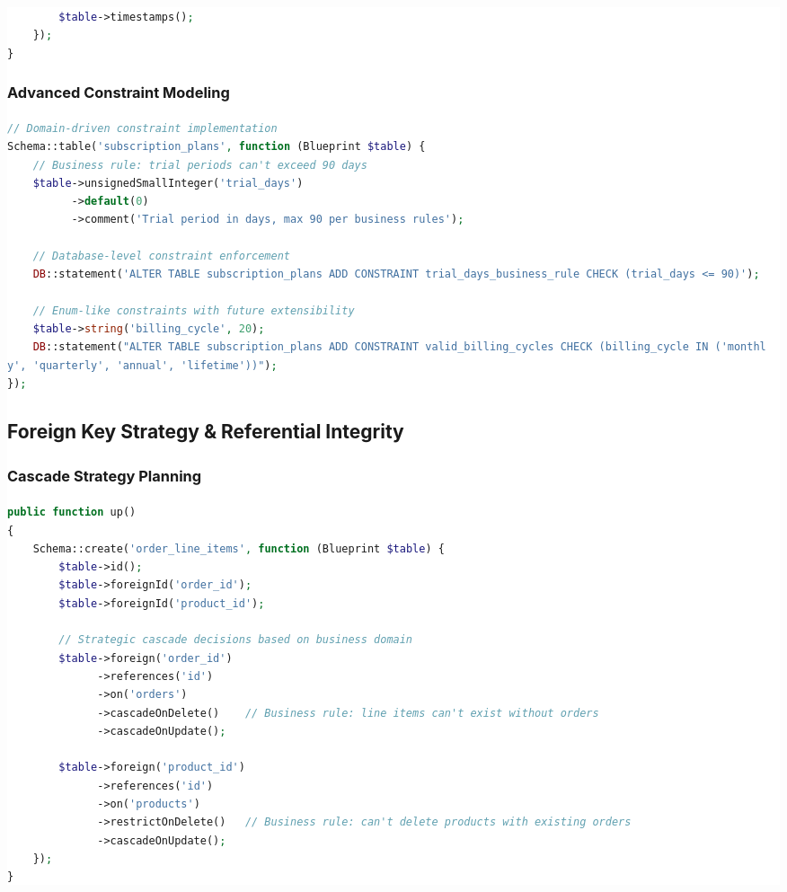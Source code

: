 ```php
        $table->timestamps();
    });
}
```

### Advanced Constraint Modeling

```php
// Domain-driven constraint implementation
Schema::table('subscription_plans', function (Blueprint $table) {
    // Business rule: trial periods can't exceed 90 days
    $table->unsignedSmallInteger('trial_days')
          ->default(0)
          ->comment('Trial period in days, max 90 per business rules');

    // Database-level constraint enforcement
    DB::statement('ALTER TABLE subscription_plans ADD CONSTRAINT trial_days_business_rule CHECK (trial_days <= 90)');

    // Enum-like constraints with future extensibility
    $table->string('billing_cycle', 20);
    DB::statement("ALTER TABLE subscription_plans ADD CONSTRAINT valid_billing_cycles CHECK (billing_cycle IN ('monthly', 'quarterly', 'annual', 'lifetime'))");
});
```

## Foreign Key Strategy & Referential Integrity

### Cascade Strategy Planning

```php
public function up()
{
    Schema::create('order_line_items', function (Blueprint $table) {
        $table->id();
        $table->foreignId('order_id');
        $table->foreignId('product_id');

        // Strategic cascade decisions based on business domain
        $table->foreign('order_id')
              ->references('id')
              ->on('orders')
              ->cascadeOnDelete()    // Business rule: line items can't exist without orders
              ->cascadeOnUpdate();

        $table->foreign('product_id')
              ->references('id')
              ->on('products')
              ->restrictOnDelete()   // Business rule: can't delete products with existing orders
              ->cascadeOnUpdate();
    });
}
```
